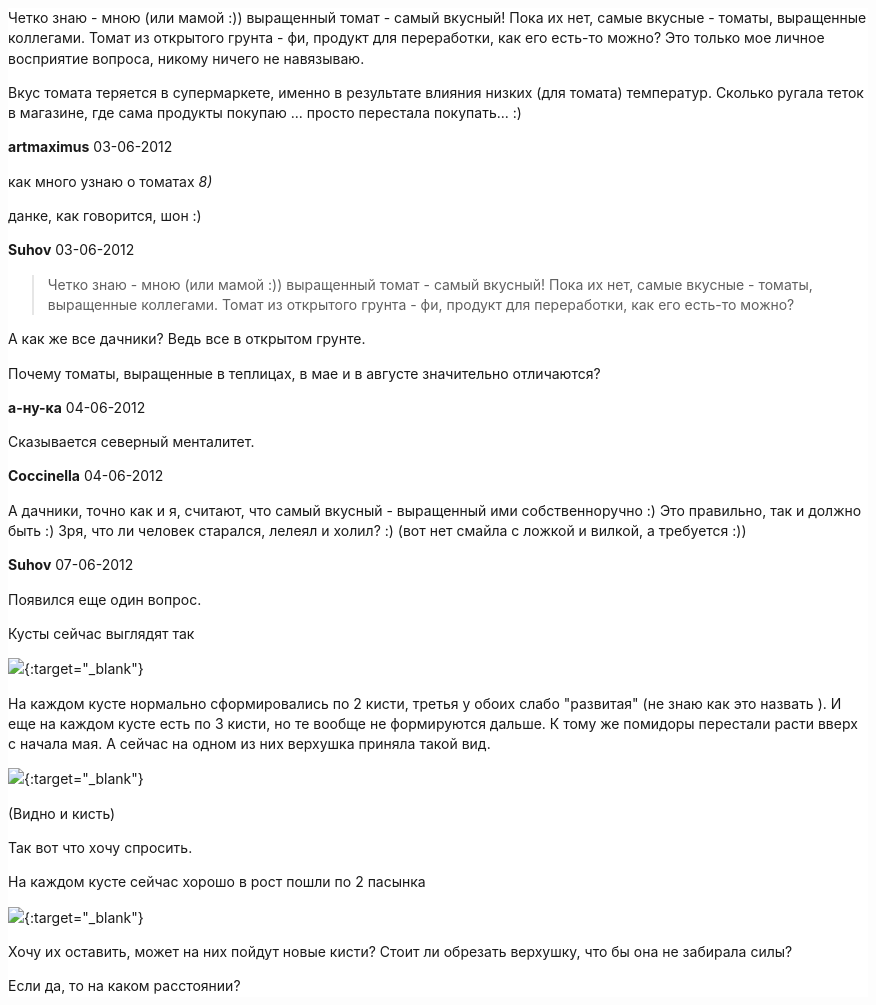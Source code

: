 Четко знаю - мною (или мамой :)) выращенный томат - самый вкусный! Пока их нет, самые вкусные - томаты, выращенные коллегами. Томат из открытого грунта - фи, продукт для переработки, как его есть-то можно? Это только мое личное восприятие вопроса, никому ничего не навязываю.

Вкус томата теряется в супермаркете, именно в результате влияния низких (для томата) температур. Сколько ругала теток в магазине, где сама продукты покупаю ... просто перестала покупать... :)


**artmaximus** 03-06-2012

как много узнаю о томатах *8)*

данке, как говорится, шон :)


**Suhov** 03-06-2012

> Четко знаю - мною (или мамой :)) выращенный томат - самый вкусный! Пока их нет, самые вкусные - томаты, выращенные коллегами. Томат из открытого грунта - фи, продукт для переработки, как его есть-то можно?

А как же все дачники? Ведь все в открытом грунте.

Почему томаты, выращенные в теплицах, в мае и в августе значительно отличаются? 


**а-ну-ка** 04-06-2012

Сказывается северный менталитет.


**Coccinella** 04-06-2012

А дачники, точно как и я, считают, что самый вкусный - выращенный ими собственноручно :) Это правильно, так и должно быть :) Зря, что ли человек старался, лелеял и холил? :) (вот нет смайла с ложкой и вилкой, а требуется :))


**Suhov** 07-06-2012

Появился еще один вопрос.

Кусты сейчас выглядят так

[![](/imagehost/thumbs/dsc6532.jpg)](https://t.me/ponics_ru_files/7540){:target="_blank"}

На каждом кусте нормально сформировались по 2 кисти, третья у обоих слабо "развитая" (не знаю как это назвать ). И еще на каждом кусте есть по 3 кисти, но те вообще не формируются дальше. К тому же помидоры перестали расти вверх с начала мая. А сейчас на одном из них верхушка приняла такой вид.

[![](/imagehost/thumbs/dsc6534.jpg)](https://t.me/ponics_ru_files/7541){:target="_blank"}

(Видно и кисть)

Так вот что хочу спросить.

На каждом кусте сейчас хорошо в рост пошли по 2 пасынка

[![](/imagehost/thumbs/dsc6536.jpg)](https://t.me/ponics_ru_files/7542){:target="_blank"}

Хочу их оставить, может на них пойдут новые кисти? Стоит ли обрезать верхушку, что бы она не забирала силы?

Если да, то на каком расстоянии?
